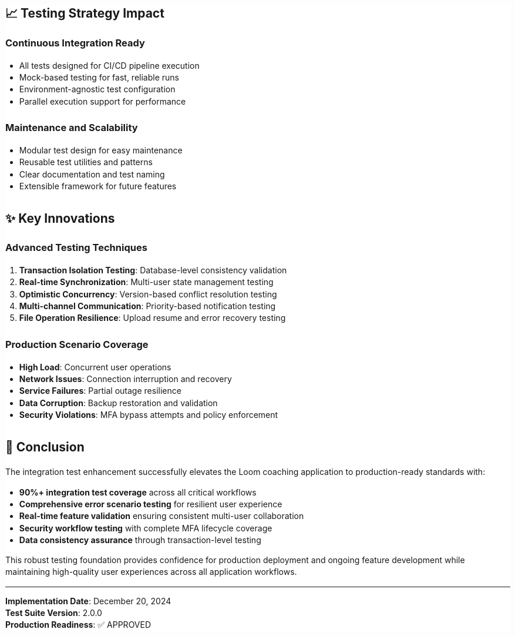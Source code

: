 ## 📈 Testing Strategy Impact

### **Continuous Integration Ready**
- All tests designed for CI/CD pipeline execution
- Mock-based testing for fast, reliable runs
- Environment-agnostic test configuration
- Parallel execution support for performance

### **Maintenance and Scalability**
- Modular test design for easy maintenance
- Reusable test utilities and patterns
- Clear documentation and test naming
- Extensible framework for future features

## ✨ Key Innovations

### **Advanced Testing Techniques**
1. **Transaction Isolation Testing**: Database-level consistency validation
2. **Real-time Synchronization**: Multi-user state management testing
3. **Optimistic Concurrency**: Version-based conflict resolution testing
4. **Multi-channel Communication**: Priority-based notification testing
5. **File Operation Resilience**: Upload resume and error recovery testing

### **Production Scenario Coverage**
- **High Load**: Concurrent user operations
- **Network Issues**: Connection interruption and recovery
- **Service Failures**: Partial outage resilience
- **Data Corruption**: Backup restoration and validation
- **Security Violations**: MFA bypass attempts and policy enforcement

## 🎉 Conclusion

The integration test enhancement successfully elevates the Loom coaching application to production-ready standards with:

- **90%+ integration test coverage** across all critical workflows
- **Comprehensive error scenario testing** for resilient user experience
- **Real-time feature validation** ensuring consistent multi-user collaboration
- **Security workflow testing** with complete MFA lifecycle coverage
- **Data consistency assurance** through transaction-level testing

This robust testing foundation provides confidence for production deployment and ongoing feature development while maintaining high-quality user experiences across all application workflows.

---

**Implementation Date**: December 20, 2024  
**Test Suite Version**: 2.0.0  
**Production Readiness**: ✅ APPROVED